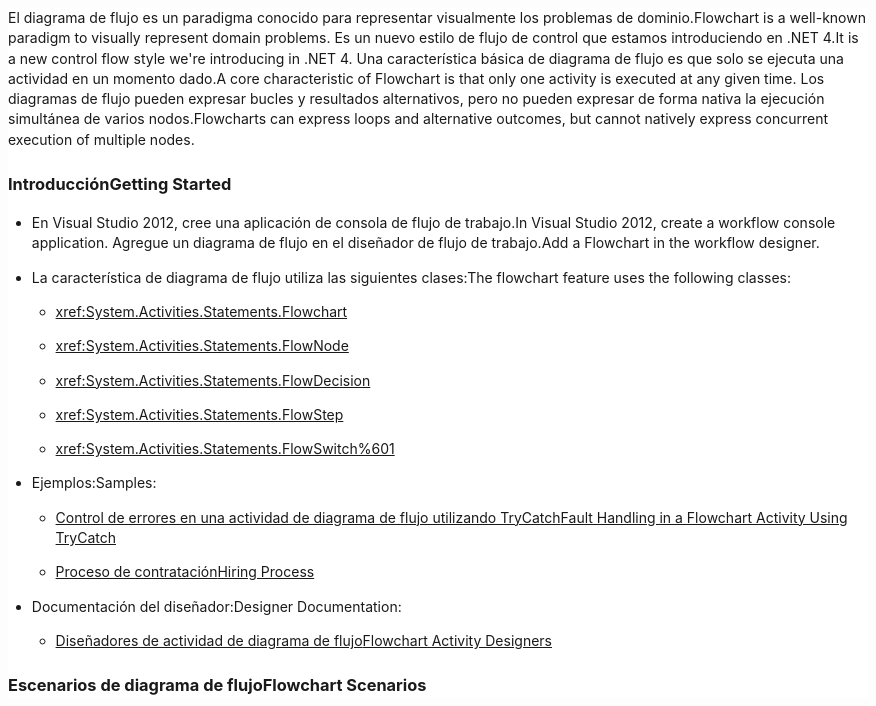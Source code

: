 <span data-ttu-id="9e6d1-194">El diagrama de flujo es un paradigma conocido para representar visualmente los problemas de dominio.</span><span class="sxs-lookup"><span data-stu-id="9e6d1-194">Flowchart is a well-known paradigm to visually represent domain problems.</span></span> <span data-ttu-id="9e6d1-195">Es un nuevo estilo de flujo de control que estamos introduciendo en .NET 4.</span><span class="sxs-lookup"><span data-stu-id="9e6d1-195">It is a new control flow style we're introducing in .NET 4.</span></span> <span data-ttu-id="9e6d1-196">Una característica básica de diagrama de flujo es que solo se ejecuta una actividad en un momento dado.</span><span class="sxs-lookup"><span data-stu-id="9e6d1-196">A core characteristic of Flowchart is that only one activity is executed at any given time.</span></span> <span data-ttu-id="9e6d1-197">Los diagramas de flujo pueden expresar bucles y resultados alternativos, pero no pueden expresar de forma nativa la ejecución simultánea de varios nodos.</span><span class="sxs-lookup"><span data-stu-id="9e6d1-197">Flowcharts can express loops and alternative outcomes, but cannot natively express concurrent execution of multiple nodes.</span></span>

### <a name="getting-started"></a><span data-ttu-id="9e6d1-198">Introducción</span><span class="sxs-lookup"><span data-stu-id="9e6d1-198">Getting Started</span></span>

- <span data-ttu-id="9e6d1-199">En Visual Studio 2012, cree una aplicación de consola de flujo de trabajo.</span><span class="sxs-lookup"><span data-stu-id="9e6d1-199">In Visual Studio 2012, create a workflow console application.</span></span> <span data-ttu-id="9e6d1-200">Agregue un diagrama de flujo en el diseñador de flujo de trabajo.</span><span class="sxs-lookup"><span data-stu-id="9e6d1-200">Add a Flowchart in the workflow designer.</span></span>

- <span data-ttu-id="9e6d1-201">La característica de diagrama de flujo utiliza las siguientes clases:</span><span class="sxs-lookup"><span data-stu-id="9e6d1-201">The flowchart feature uses the following classes:</span></span>

  - <xref:System.Activities.Statements.Flowchart>

  - <xref:System.Activities.Statements.FlowNode>

  - <xref:System.Activities.Statements.FlowDecision>

  - <xref:System.Activities.Statements.FlowStep>

  - <xref:System.Activities.Statements.FlowSwitch%601>

- <span data-ttu-id="9e6d1-202">Ejemplos:</span><span class="sxs-lookup"><span data-stu-id="9e6d1-202">Samples:</span></span>

  - [<span data-ttu-id="9e6d1-203">Control de errores en una actividad de diagrama de flujo utilizando TryCatch</span><span class="sxs-lookup"><span data-stu-id="9e6d1-203">Fault Handling in a Flowchart Activity Using TryCatch</span></span>](./samples/fault-handling-in-a-flowchart-activity-using-trycatch.md)

  - [<span data-ttu-id="9e6d1-204">Proceso de contratación</span><span class="sxs-lookup"><span data-stu-id="9e6d1-204">Hiring Process</span></span>](./samples/hiring-process.md)

- <span data-ttu-id="9e6d1-205">Documentación del diseñador:</span><span class="sxs-lookup"><span data-stu-id="9e6d1-205">Designer Documentation:</span></span>

  - [<span data-ttu-id="9e6d1-206">Diseñadores de actividad de diagrama de flujo</span><span class="sxs-lookup"><span data-stu-id="9e6d1-206">Flowchart Activity Designers</span></span>](/visualstudio/workflow-designer/flowchart-activity-designers)

### <a name="flowchart-scenarios"></a><span data-ttu-id="9e6d1-207">Escenarios de diagrama de flujo</span><span class="sxs-lookup"><span data-stu-id="9e6d1-207">Flowchart Scenarios</span></span>
